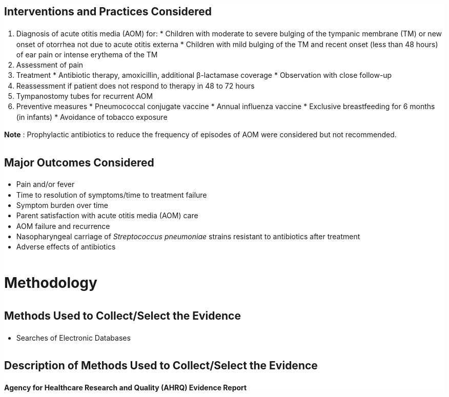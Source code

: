 ## Interventions and Practices Considered



  1. Diagnosis of acute otitis media (AOM) for: 
    * Children with moderate to severe bulging of the tympanic membrane (TM) or new onset of otorrhea not due to acute otitis externa 
    * Children with mild bulging of the TM and recent onset (less than 48 hours) of ear pain or intense erythema of the TM 
  2. Assessment of pain 
  3. Treatment 
    * Antibiotic therapy, amoxicillin, additional β-lactamase coverage 
    * Observation with close follow-up 
  4. Reassessment if patient does not respond to therapy in 48 to 72 hours 
  5. Tympanostomy tubes for recurrent AOM 
  6. Preventive measures 
    * Pneumococcal conjugate vaccine 
    * Annual influenza vaccine 
    * Exclusive breastfeeding for 6 months (in infants) 
    * Avoidance of tobacco exposure 



**Note** : Prophylactic antibiotics to reduce the frequency of episodes of AOM were considered but not recommended.

## Major Outcomes Considered



  * Pain and/or fever 
  * Time to resolution of symptoms/time to treatment failure 
  * Symptom burden over time 
  * Parent satisfaction with acute otitis media (AOM) care 
  * AOM failure and recurrence 
  * Nasopharyngeal carriage of _Streptococcus pneumoniae_ strains resistant to antibiotics after treatment 
  * Adverse effects of antibiotics 



# Methodology

## Methods Used to Collect/Select the Evidence

- Searches of Electronic Databases

## Description of Methods Used to Collect/Select the Evidence



**Agency for Healthcare Research and Quality (AHRQ) Evidence Report**
